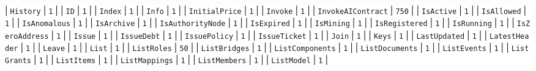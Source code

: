 | `History` | `1` |
| `ID` | `1` |
| `Index` | `1` |
| `Info` | `1` |
| `InitialPrice` | `1` |
| `Invoke` | `1` |
| `InvokeAIContract` | `750` |
| `IsActive` | `1` |
| `IsAllowed` | `1` |
| `IsAnomalous` | `1` |
| `IsArchive` | `1` |
| `IsAuthorityNode` | `1` |
| `IsExpired` | `1` |
| `IsMining` | `1` |
| `IsRegistered` | `1` |
| `IsRunning` | `1` |
| `IsZeroAddress` | `1` |
| `Issue` | `1` |
| `IssueDebt` | `1` |
| `IssuePolicy` | `1` |
| `IssueTicket` | `1` |
| `Join` | `1` |
| `Keys` | `1` |
| `LastUpdated` | `1` |
| `LatestHeader` | `1` |
| `Leave` | `1` |
| `List` | `1` |
| `ListRoles` | `50` |
| `ListBridges` | `1` |
| `ListComponents` | `1` |
| `ListDocuments` | `1` |
| `ListEvents` | `1` |
| `ListGrants` | `1` |
| `ListItems` | `1` |
| `ListMappings` | `1` |
| `ListMembers` | `1` |
| `ListModel` | `1` |